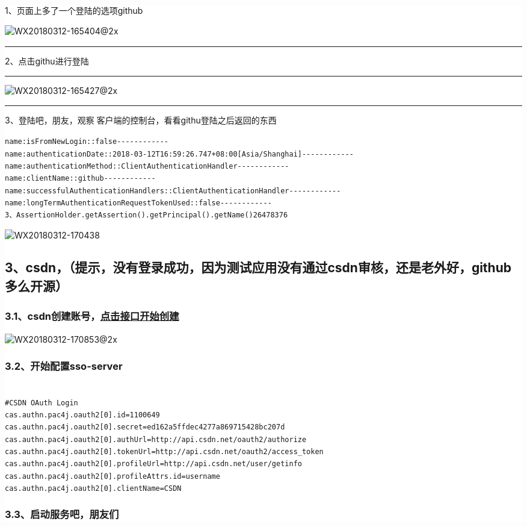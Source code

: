 1、页面上多了一个登陆的选项github

![WX20180312-165404@2x](https://raw.githubusercontent.com/HealerJean/HealerJean.github.io/master/blogImages/WX20180312-165404@2x.png)

---

2、点击githu进行登陆

---

![WX20180312-165427@2x](https://raw.githubusercontent.com/HealerJean/HealerJean.github.io/master/blogImages/WX20180312-165427@2x.png)

---

3、登陆吧，朋友，观察 客户端的控制台，看看githu登陆之后返回的东西


```
name:isFromNewLogin::false------------
name:authenticationDate::2018-03-12T16:59:26.747+08:00[Asia/Shanghai]------------
name:authenticationMethod::ClientAuthenticationHandler------------
name:clientName::github------------
name:successfulAuthenticationHandlers::ClientAuthenticationHandler------------
name:longTermAuthenticationRequestTokenUsed::false------------
3、AssertionHolder.getAssertion().getPrincipal().getName()26478376

```
![WX20180312-170438](https://raw.githubusercontent.com/HealerJean/HealerJean.github.io/master/blogImages/WX20180312-170438.png)

## 3、csdn，（提示，没有登录成功，因为测试应用没有通过csdn审核，还是老外好，github多么开源）

### 3.1、csdn创建账号，[点击接口开始创建](http://open.csdn.net/apps)

![WX20180312-170853@2x](https://raw.githubusercontent.com/HealerJean/HealerJean.github.io/master/blogImages/WX20180312-170853@2x.png)

### 3.2、开始配置sso-server


```

#CSDN OAuth Login
cas.authn.pac4j.oauth2[0].id=1100649
cas.authn.pac4j.oauth2[0].secret=ed162a5ffdec4277a869715428bc207d
cas.authn.pac4j.oauth2[0].authUrl=http://api.csdn.net/oauth2/authorize
cas.authn.pac4j.oauth2[0].tokenUrl=http://api.csdn.net/oauth2/access_token
cas.authn.pac4j.oauth2[0].profileUrl=http://api.csdn.net/user/getinfo
cas.authn.pac4j.oauth2[0].profileAttrs.id=username
cas.authn.pac4j.oauth2[0].clientName=CSDN

```

### 3.3、启动服务吧，朋友们
